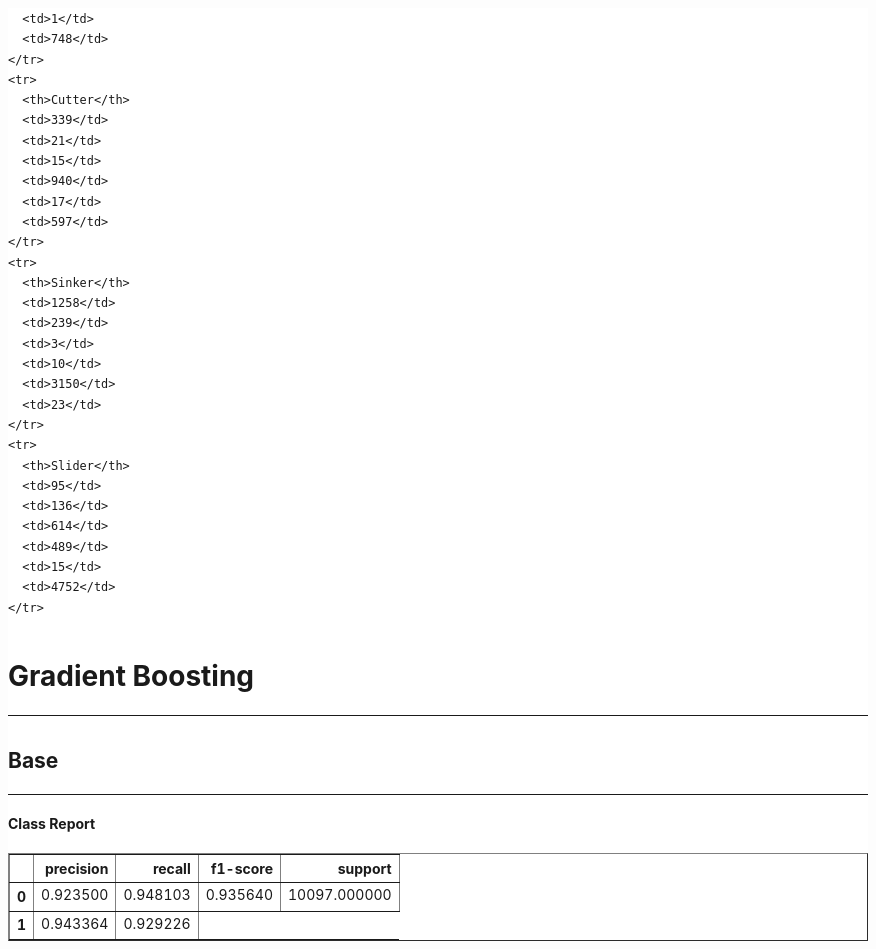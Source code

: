       <td>1</td>
      <td>748</td>
    </tr>
    <tr>
      <th>Cutter</th>
      <td>339</td>
      <td>21</td>
      <td>15</td>
      <td>940</td>
      <td>17</td>
      <td>597</td>
    </tr>
    <tr>
      <th>Sinker</th>
      <td>1258</td>
      <td>239</td>
      <td>3</td>
      <td>10</td>
      <td>3150</td>
      <td>23</td>
    </tr>
    <tr>
      <th>Slider</th>
      <td>95</td>
      <td>136</td>
      <td>614</td>
      <td>489</td>
      <td>15</td>
      <td>4752</td>
    </tr>
  </tbody>
</table>

# Gradient Boosting
***
## Base
***
#### Class Report
<table border="1" class="dataframe outtbl CR">
  <thead>
    <tr style="text-align: right;">
      <th></th>
      <th>precision</th>
      <th>recall</th>
      <th>f1-score</th>
      <th>support</th>
    </tr>
  </thead>
  <tbody>
    <tr>
      <th>0</th>
      <td>0.923500</td>
      <td>0.948103</td>
      <td>0.935640</td>
      <td>10097.000000</td>
    </tr>
    <tr>
      <th>1</th>
      <td>0.943364</td>
      <td>0.929226</td>